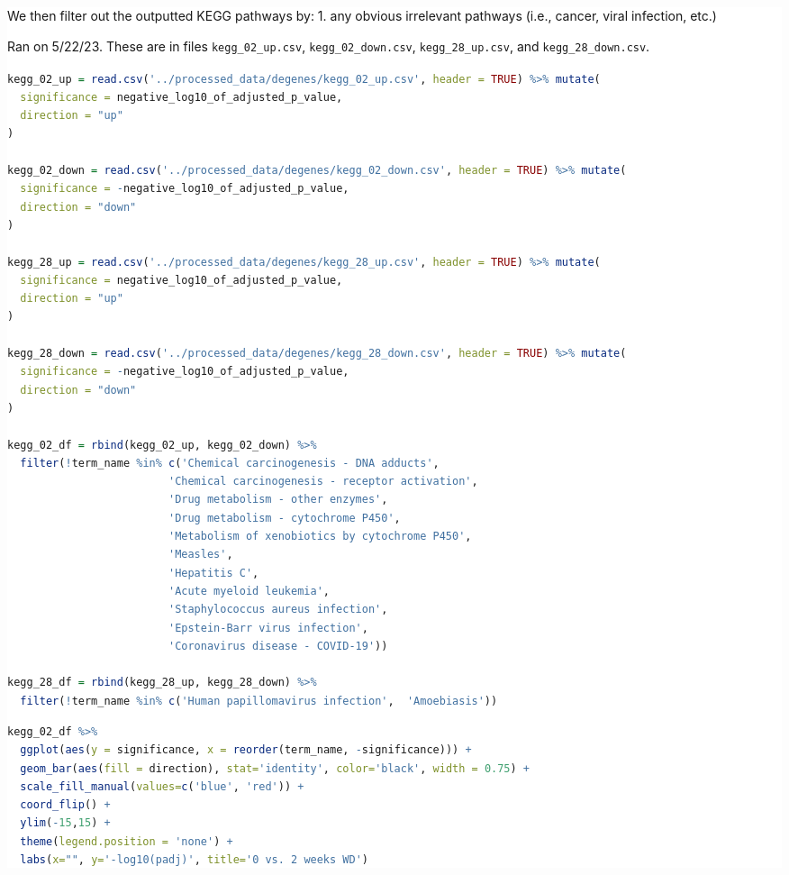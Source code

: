 We then filter out the outputted KEGG pathways by: 1. any obvious
irrelevant pathways (i.e., cancer, viral infection, etc.)

Ran on 5/22/23. These are in files `kegg_02_up.csv`, `kegg_02_down.csv`,
`kegg_28_up.csv`, and `kegg_28_down.csv`.

``` r
kegg_02_up = read.csv('../processed_data/degenes/kegg_02_up.csv', header = TRUE) %>% mutate(
  significance = negative_log10_of_adjusted_p_value, 
  direction = "up"
)

kegg_02_down = read.csv('../processed_data/degenes/kegg_02_down.csv', header = TRUE) %>% mutate(
  significance = -negative_log10_of_adjusted_p_value, 
  direction = "down"
)

kegg_28_up = read.csv('../processed_data/degenes/kegg_28_up.csv', header = TRUE) %>% mutate(
  significance = negative_log10_of_adjusted_p_value, 
  direction = "up"
)

kegg_28_down = read.csv('../processed_data/degenes/kegg_28_down.csv', header = TRUE) %>% mutate(
  significance = -negative_log10_of_adjusted_p_value, 
  direction = "down"
)

kegg_02_df = rbind(kegg_02_up, kegg_02_down) %>%
  filter(!term_name %in% c('Chemical carcinogenesis - DNA adducts',
                         'Chemical carcinogenesis - receptor activation',
                         'Drug metabolism - other enzymes',
                         'Drug metabolism - cytochrome P450',
                         'Metabolism of xenobiotics by cytochrome P450',
                         'Measles',
                         'Hepatitis C',
                         'Acute myeloid leukemia',
                         'Staphylococcus aureus infection',
                         'Epstein-Barr virus infection',
                         'Coronavirus disease - COVID-19'))

kegg_28_df = rbind(kegg_28_up, kegg_28_down) %>%
  filter(!term_name %in% c('Human papillomavirus infection',  'Amoebiasis'))
```

``` r
kegg_02_df %>%
  ggplot(aes(y = significance, x = reorder(term_name, -significance))) +
  geom_bar(aes(fill = direction), stat='identity', color='black', width = 0.75) +
  scale_fill_manual(values=c('blue', 'red')) +
  coord_flip() +
  ylim(-15,15) +
  theme(legend.position = 'none') +
  labs(x="", y='-log10(padj)', title='0 vs. 2 weeks WD')
```
